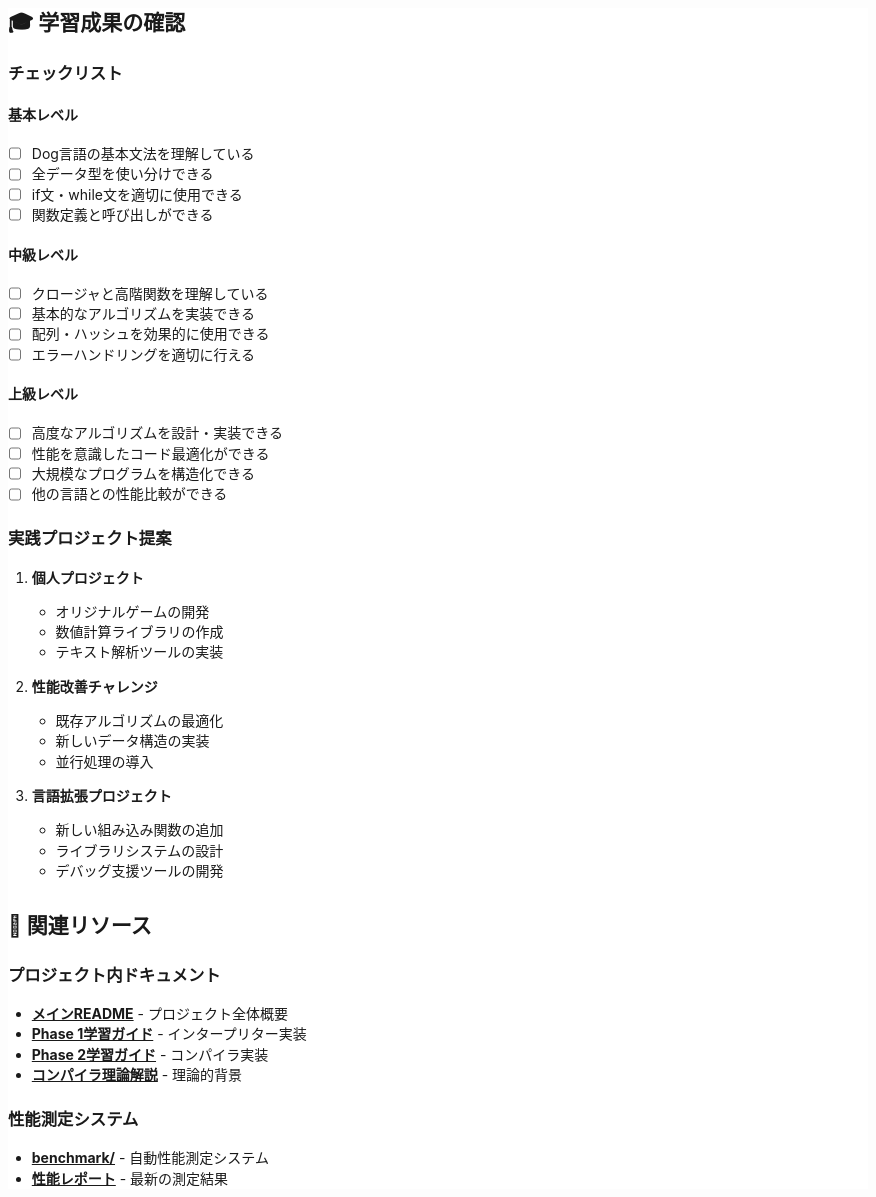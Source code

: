 ## 🎓 学習成果の確認

### チェックリスト

#### 基本レベル
- [ ] Dog言語の基本文法を理解している
- [ ] 全データ型を使い分けできる
- [ ] if文・while文を適切に使用できる
- [ ] 関数定義と呼び出しができる

#### 中級レベル
- [ ] クロージャと高階関数を理解している
- [ ] 基本的なアルゴリズムを実装できる
- [ ] 配列・ハッシュを効果的に使用できる
- [ ] エラーハンドリングを適切に行える

#### 上級レベル
- [ ] 高度なアルゴリズムを設計・実装できる
- [ ] 性能を意識したコード最適化ができる
- [ ] 大規模なプログラムを構造化できる
- [ ] 他の言語との性能比較ができる

### 実践プロジェクト提案

1. **個人プロジェクト**
   - オリジナルゲームの開発
   - 数値計算ライブラリの作成
   - テキスト解析ツールの実装

2. **性能改善チャレンジ**
   - 既存アルゴリズムの最適化
   - 新しいデータ構造の実装
   - 並行処理の導入

3. **言語拡張プロジェクト**
   - 新しい組み込み関数の追加
   - ライブラリシステムの設計
   - デバッグ支援ツールの開発

## 🔗 関連リソース

### プロジェクト内ドキュメント
- **[メインREADME](../README.md)** - プロジェクト全体概要
- **[Phase 1学習ガイド](../docs/phase1_tutorial.md)** - インタープリター実装
- **[Phase 2学習ガイド](../docs/phase2_tutorial.md)** - コンパイラ実装
- **[コンパイラ理論解説](../docs/compiler_theory.md)** - 理論的背景

### 性能測定システム
- **[benchmark/](../benchmark/)** - 自動性能測定システム
- **[性能レポート](../performance_report.html)** - 最新の測定結果
